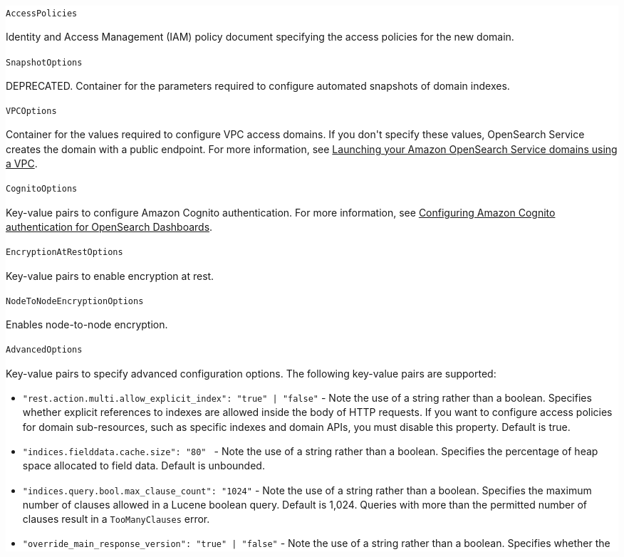 </tr>
<tr class="odd">
<td><code
id="opensearchservice_create_domain_:_AccessPolicies">AccessPolicies</code></td>
<td><p>Identity and Access Management (IAM) policy document specifying
the access policies for the new domain.</p></td>
</tr>
<tr class="even">
<td><code
id="opensearchservice_create_domain_:_SnapshotOptions">SnapshotOptions</code></td>
<td><p>DEPRECATED. Container for the parameters required to configure
automated snapshots of domain indexes.</p></td>
</tr>
<tr class="odd">
<td><code
id="opensearchservice_create_domain_:_VPCOptions">VPCOptions</code></td>
<td><p>Container for the values required to configure VPC access
domains. If you don't specify these values, OpenSearch Service creates
the domain with a public endpoint. For more information, see <a
href="https://docs.aws.amazon.com/opensearch-service/latest/developerguide/vpc.html">Launching
your Amazon OpenSearch Service domains using a VPC</a>.</p></td>
</tr>
<tr class="even">
<td><code
id="opensearchservice_create_domain_:_CognitoOptions">CognitoOptions</code></td>
<td><p>Key-value pairs to configure Amazon Cognito authentication. For
more information, see <a
href="https://docs.aws.amazon.com/opensearch-service/latest/developerguide/cognito-auth.html">Configuring
Amazon Cognito authentication for OpenSearch Dashboards</a>.</p></td>
</tr>
<tr class="odd">
<td><code
id="opensearchservice_create_domain_:_EncryptionAtRestOptions">EncryptionAtRestOptions</code></td>
<td><p>Key-value pairs to enable encryption at rest.</p></td>
</tr>
<tr class="even">
<td><code
id="opensearchservice_create_domain_:_NodeToNodeEncryptionOptions">NodeToNodeEncryptionOptions</code></td>
<td><p>Enables node-to-node encryption.</p></td>
</tr>
<tr class="odd">
<td><code
id="opensearchservice_create_domain_:_AdvancedOptions">AdvancedOptions</code></td>
<td><p>Key-value pairs to specify advanced configuration options. The
following key-value pairs are supported:</p>
<ul>
<li><p><code>"rest.action.multi.allow_explicit_index": "true" | "false"</code>
- Note the use of a string rather than a boolean. Specifies whether
explicit references to indexes are allowed inside the body of HTTP
requests. If you want to configure access policies for domain
sub-resources, such as specific indexes and domain APIs, you must
disable this property. Default is true.</p></li>
<li><p><code>"indices.fielddata.cache.size": "80" </code> - Note the use
of a string rather than a boolean. Specifies the percentage of heap
space allocated to field data. Default is unbounded.</p></li>
<li><p><code>"indices.query.bool.max_clause_count": "1024"</code> - Note
the use of a string rather than a boolean. Specifies the maximum number
of clauses allowed in a Lucene boolean query. Default is 1,024. Queries
with more than the permitted number of clauses result in a
<code>TooManyClauses</code> error.</p></li>
<li><p><code>"override_main_response_version": "true" | "false"</code> -
Note the use of a string rather than a boolean. Specifies whether the